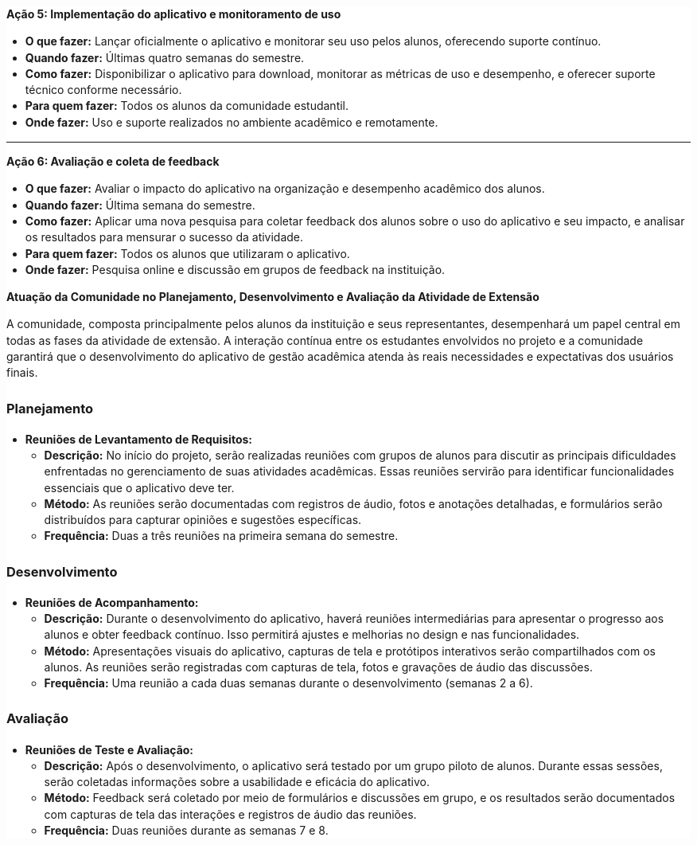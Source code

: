 
**Ação 5: Implementação do aplicativo e monitoramento de uso**
- **O que fazer:** Lançar oficialmente o aplicativo e monitorar seu uso pelos alunos, oferecendo suporte contínuo.
- **Quando fazer:** Últimas quatro semanas do semestre.
- **Como fazer:** Disponibilizar o aplicativo para download, monitorar as métricas de uso e desempenho, e oferecer suporte técnico conforme necessário.
- **Para quem fazer:** Todos os alunos da comunidade estudantil.
- **Onde fazer:** Uso e suporte realizados no ambiente acadêmico e remotamente.

---

**Ação 6: Avaliação e coleta de feedback**
- **O que fazer:** Avaliar o impacto do aplicativo na organização e desempenho acadêmico dos alunos.
- **Quando fazer:** Última semana do semestre.
- **Como fazer:** Aplicar uma nova pesquisa para coletar feedback dos alunos sobre o uso do aplicativo e seu impacto, e analisar os resultados para mensurar o sucesso da atividade.
- **Para quem fazer:** Todos os alunos que utilizaram o aplicativo.
- **Onde fazer:** Pesquisa online e discussão em grupos de feedback na instituição.

**Atuação da Comunidade no Planejamento, Desenvolvimento e Avaliação da Atividade de Extensão**

A comunidade, composta principalmente pelos alunos da instituição e seus representantes, desempenhará um papel central em todas as fases da atividade de extensão. A interação contínua entre os estudantes envolvidos no projeto e a comunidade garantirá que o desenvolvimento do aplicativo de gestão acadêmica atenda às reais necessidades e expectativas dos usuários finais.

### Planejamento

- **Reuniões de Levantamento de Requisitos:**
  - **Descrição:** No início do projeto, serão realizadas reuniões com grupos de alunos para discutir as principais dificuldades enfrentadas no gerenciamento de suas atividades acadêmicas. Essas reuniões servirão para identificar funcionalidades essenciais que o aplicativo deve ter.
  - **Método:** As reuniões serão documentadas com registros de áudio, fotos e anotações detalhadas, e formulários serão distribuídos para capturar opiniões e sugestões específicas.
  - **Frequência:** Duas a três reuniões na primeira semana do semestre.

### Desenvolvimento

- **Reuniões de Acompanhamento:**
  - **Descrição:** Durante o desenvolvimento do aplicativo, haverá reuniões intermediárias para apresentar o progresso aos alunos e obter feedback contínuo. Isso permitirá ajustes e melhorias no design e nas funcionalidades.
  - **Método:** Apresentações visuais do aplicativo, capturas de tela e protótipos interativos serão compartilhados com os alunos. As reuniões serão registradas com capturas de tela, fotos e gravações de áudio das discussões.
  - **Frequência:** Uma reunião a cada duas semanas durante o desenvolvimento (semanas 2 a 6).

### Avaliação

- **Reuniões de Teste e Avaliação:**
  - **Descrição:** Após o desenvolvimento, o aplicativo será testado por um grupo piloto de alunos. Durante essas sessões, serão coletadas informações sobre a usabilidade e eficácia do aplicativo.
  - **Método:** Feedback será coletado por meio de formulários e discussões em grupo, e os resultados serão documentados com capturas de tela das interações e registros de áudio das reuniões.
  - **Frequência:** Duas reuniões durante as semanas 7 e 8.

